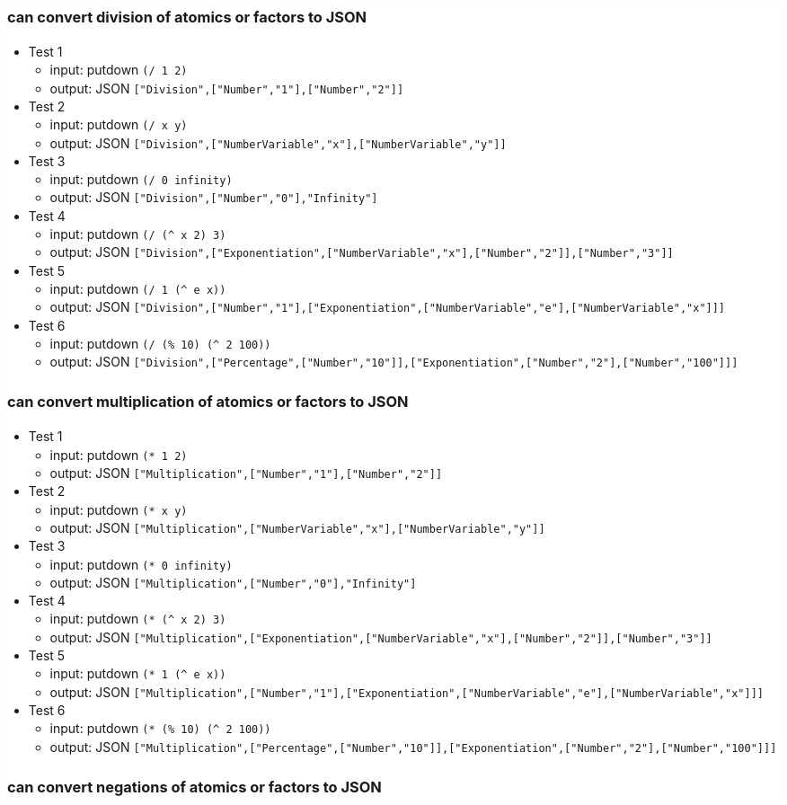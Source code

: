 
### can convert division of atomics or factors to JSON

- Test 1
   - input: putdown `(/ 1 2)`
   - output: JSON `["Division",["Number","1"],["Number","2"]]`
- Test 2
   - input: putdown `(/ x y)`
   - output: JSON `["Division",["NumberVariable","x"],["NumberVariable","y"]]`
- Test 3
   - input: putdown `(/ 0 infinity)`
   - output: JSON `["Division",["Number","0"],"Infinity"]`
- Test 4
   - input: putdown `(/ (^ x 2) 3)`
   - output: JSON `["Division",["Exponentiation",["NumberVariable","x"],["Number","2"]],["Number","3"]]`
- Test 5
   - input: putdown `(/ 1 (^ e x))`
   - output: JSON `["Division",["Number","1"],["Exponentiation",["NumberVariable","e"],["NumberVariable","x"]]]`
- Test 6
   - input: putdown `(/ (% 10) (^ 2 100))`
   - output: JSON `["Division",["Percentage",["Number","10"]],["Exponentiation",["Number","2"],["Number","100"]]]`


### can convert multiplication of atomics or factors to JSON

- Test 1
   - input: putdown `(* 1 2)`
   - output: JSON `["Multiplication",["Number","1"],["Number","2"]]`
- Test 2
   - input: putdown `(* x y)`
   - output: JSON `["Multiplication",["NumberVariable","x"],["NumberVariable","y"]]`
- Test 3
   - input: putdown `(* 0 infinity)`
   - output: JSON `["Multiplication",["Number","0"],"Infinity"]`
- Test 4
   - input: putdown `(* (^ x 2) 3)`
   - output: JSON `["Multiplication",["Exponentiation",["NumberVariable","x"],["Number","2"]],["Number","3"]]`
- Test 5
   - input: putdown `(* 1 (^ e x))`
   - output: JSON `["Multiplication",["Number","1"],["Exponentiation",["NumberVariable","e"],["NumberVariable","x"]]]`
- Test 6
   - input: putdown `(* (% 10) (^ 2 100))`
   - output: JSON `["Multiplication",["Percentage",["Number","10"]],["Exponentiation",["Number","2"],["Number","100"]]]`


### can convert negations of atomics or factors to JSON
